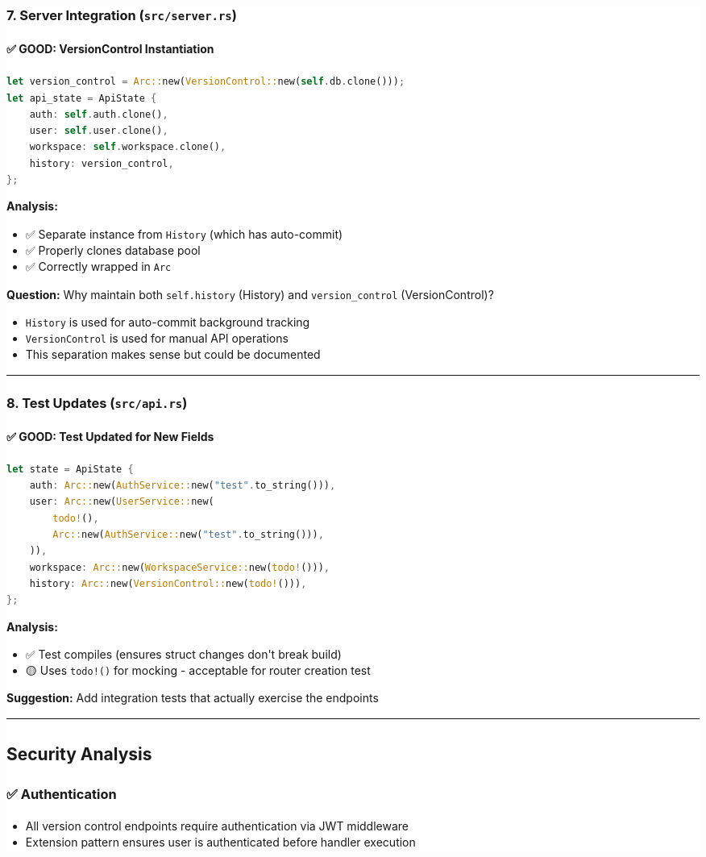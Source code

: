 ### 7. Server Integration (`src/server.rs`)

#### ✅ **GOOD: VersionControl Instantiation**
```rust
let version_control = Arc::new(VersionControl::new(self.db.clone()));
let api_state = ApiState {
    auth: self.auth.clone(),
    user: self.user.clone(),
    workspace: self.workspace.clone(),
    history: version_control,
};
```

**Analysis:**
- ✅ Separate instance from `History` (which has auto-commit)
- ✅ Properly clones database pool
- ✅ Correctly wrapped in `Arc`

**Question:** Why maintain both `self.history` (History) and `version_control` (VersionControl)?
- `History` is used for auto-commit background tracking
- `VersionControl` is used for manual API operations
- This separation makes sense but could be documented

---

### 8. Test Updates (`src/api.rs`)

#### ✅ **GOOD: Test Updated for New Fields**
```rust
let state = ApiState {
    auth: Arc::new(AuthService::new("test".to_string())),
    user: Arc::new(UserService::new(
        todo!(),
        Arc::new(AuthService::new("test".to_string())),
    )),
    workspace: Arc::new(WorkspaceService::new(todo!())),
    history: Arc::new(VersionControl::new(todo!())),
};
```

**Analysis:**
- ✅ Test compiles (ensures struct changes don't break build)
- 🟡 Uses `todo!()` for mocking - acceptable for router creation test

**Suggestion:** Add integration tests that actually exercise the endpoints

---

## Security Analysis

### ✅ Authentication
- All version control endpoints require authentication via JWT middleware
- Extension pattern ensures user is authenticated before handler execution
